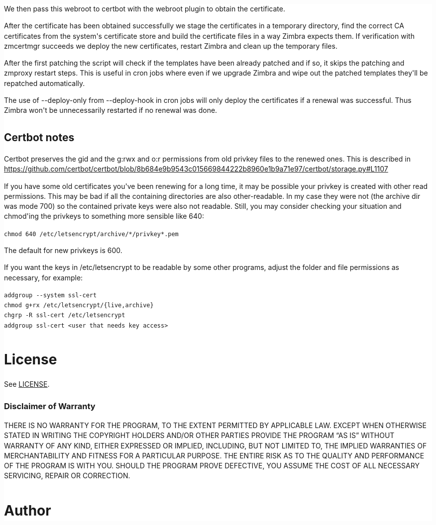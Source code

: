 We then pass this webroot to certbot with the webroot plugin to obtain the certificate.

After the certificate has been obtained successfully we stage the certificates in a temporary directory, find the correct CA certificates from the system's certificate store and build the certificate files in a way Zimbra expects them. If verification with zmcertmgr succeeds we deploy the new certificates, restart Zimbra and clean up the temporary files.

After the first patching the script will check if the templates have been already patched and if so, it skips the patching and zmproxy restart steps. This is useful in cron jobs where even if we upgrade Zimbra and wipe out the patched templates they'll be repatched automatically.

The use of --deploy-only from --deploy-hook in cron jobs will only deploy the certificates if a renewal was successful. Thus Zimbra won't be unnecessarily restarted if no renewal was done.

## Certbot notes

Certbot preserves the gid and the g:rwx and o:r permissions from old privkey files to the renewed ones. This is described in 
https://github.com/certbot/certbot/blob/8b684e9b9543c015669844222b8960e1b9a71e97/certbot/storage.py#L1107

If you have some old certificates you've been renewing for a long time, it may be possible your privkey is created with other read permissions. This may be bad if all the containing directories are also other-readable. In my case they were not (the archive dir was mode 700) so the contained private keys were also not readable. Still, you may consider checking your situation and chmod'ing the privkeys to something more sensible like 640:

`chmod 640 /etc/letsencrypt/archive/*/privkey*.pem`

The default for new privkeys is 600.

If you want the keys in /etc/letsencrypt to be readable by some other programs, adjust the folder and file permissions as necessary, for example:
```
addgroup --system ssl-cert
chmod g+rx /etc/letsencrypt/{live,archive}
chgrp -R ssl-cert /etc/letsencrypt
addgroup ssl-cert <user that needs key access>
```

# License

See [LICENSE](LICENSE).

### Disclaimer of Warranty

THERE IS NO WARRANTY FOR THE PROGRAM, TO THE EXTENT PERMITTED BY APPLICABLE LAW. EXCEPT WHEN OTHERWISE STATED IN WRITING THE COPYRIGHT HOLDERS AND/OR OTHER PARTIES PROVIDE THE PROGRAM “AS IS” WITHOUT WARRANTY OF ANY KIND, EITHER EXPRESSED OR IMPLIED, INCLUDING, BUT NOT LIMITED TO, THE IMPLIED WARRANTIES OF MERCHANTABILITY AND FITNESS FOR A PARTICULAR PURPOSE. THE ENTIRE RISK AS TO THE QUALITY AND PERFORMANCE OF THE PROGRAM IS WITH YOU. SHOULD THE PROGRAM PROVE DEFECTIVE, YOU ASSUME THE COST OF ALL NECESSARY SERVICING, REPAIR OR CORRECTION.

# Author
